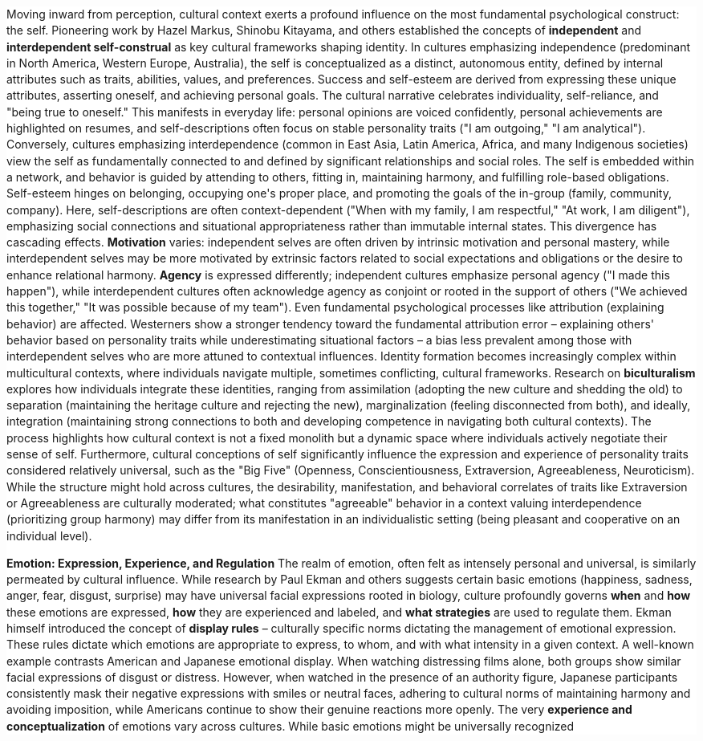 Moving inward from perception, cultural context exerts a profound influence on the most fundamental psychological construct: the self. Pioneering work by Hazel Markus, Shinobu Kitayama, and others established the concepts of **independent** and **interdependent self-construal** as key cultural frameworks shaping identity. In cultures emphasizing independence (predominant in North America, Western Europe, Australia), the self is conceptualized as a distinct, autonomous entity, defined by internal attributes such as traits, abilities, values, and preferences. Success and self-esteem are derived from expressing these unique attributes, asserting oneself, and achieving personal goals. The cultural narrative celebrates individuality, self-reliance, and "being true to oneself." This manifests in everyday life: personal opinions are voiced confidently, personal achievements are highlighted on resumes, and self-descriptions often focus on stable personality traits ("I am outgoing," "I am analytical"). Conversely, cultures emphasizing interdependence (common in East Asia, Latin America, Africa, and many Indigenous societies) view the self as fundamentally connected to and defined by significant relationships and social roles. The self is embedded within a network, and behavior is guided by attending to others, fitting in, maintaining harmony, and fulfilling role-based obligations. Self-esteem hinges on belonging, occupying one's proper place, and promoting the goals of the in-group (family, community, company). Here, self-descriptions are often context-dependent ("When with my family, I am respectful," "At work, I am diligent"), emphasizing social connections and situational appropriateness rather than immutable internal states. This divergence has cascading effects. **Motivation** varies: independent selves are often driven by intrinsic motivation and personal mastery, while interdependent selves may be more motivated by extrinsic factors related to social expectations and obligations or the desire to enhance relational harmony. **Agency** is expressed differently; independent cultures emphasize personal agency ("I made this happen"), while interdependent cultures often acknowledge agency as conjoint or rooted in the support of others ("We achieved this together," "It was possible because of my team"). Even fundamental psychological processes like attribution (explaining behavior) are affected. Westerners show a stronger tendency toward the fundamental attribution error – explaining others' behavior based on personality traits while underestimating situational factors – a bias less prevalent among those with interdependent selves who are more attuned to contextual influences. Identity formation becomes increasingly complex within multicultural contexts, where individuals navigate multiple, sometimes conflicting, cultural frameworks. Research on **biculturalism** explores how individuals integrate these identities, ranging from assimilation (adopting the new culture and shedding the old) to separation (maintaining the heritage culture and rejecting the new), marginalization (feeling disconnected from both), and ideally, integration (maintaining strong connections to both and developing competence in navigating both cultural contexts). The process highlights how cultural context is not a fixed monolith but a dynamic space where individuals actively negotiate their sense of self. Furthermore, cultural conceptions of self significantly influence the expression and experience of personality traits considered relatively universal, such as the "Big Five" (Openness, Conscientiousness, Extraversion, Agreeableness, Neuroticism). While the structure might hold across cultures, the desirability, manifestation, and behavioral correlates of traits like Extraversion or Agreeableness are culturally moderated; what constitutes "agreeable" behavior in a context valuing interdependence (prioritizing group harmony) may differ from its manifestation in an individualistic setting (being pleasant and cooperative on an individual level).

**Emotion: Expression, Experience, and Regulation**
The realm of emotion, often felt as intensely personal and universal, is similarly permeated by cultural influence. While research by Paul Ekman and others suggests certain basic emotions (happiness, sadness, anger, fear, disgust, surprise) may have universal facial expressions rooted in biology, culture profoundly governs **when** and **how** these emotions are expressed, **how** they are experienced and labeled, and **what strategies** are used to regulate them. Ekman himself introduced the concept of **display rules** – culturally specific norms dictating the management of emotional expression. These rules dictate which emotions are appropriate to express, to whom, and with what intensity in a given context. A well-known example contrasts American and Japanese emotional display. When watching distressing films alone, both groups show similar facial expressions of disgust or distress. However, when watched in the presence of an authority figure, Japanese participants consistently mask their negative expressions with smiles or neutral faces, adhering to cultural norms of maintaining harmony and avoiding imposition, while Americans continue to show their genuine reactions more openly. The very **experience and conceptualization** of emotions vary across cultures. While basic emotions might be universally recognized
